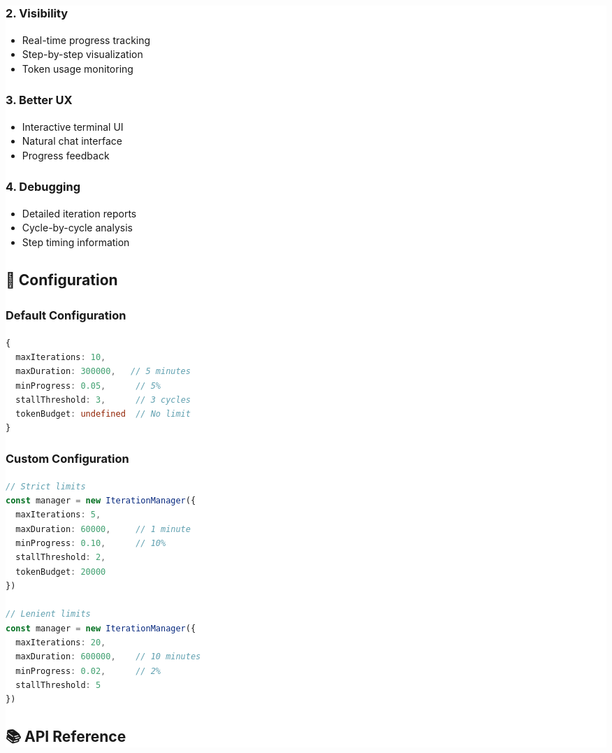 ### 2. Visibility
- Real-time progress tracking
- Step-by-step visualization
- Token usage monitoring

### 3. Better UX
- Interactive terminal UI
- Natural chat interface
- Progress feedback

### 4. Debugging
- Detailed iteration reports
- Cycle-by-cycle analysis
- Step timing information

## 🔧 Configuration

### Default Configuration

```typescript
{
  maxIterations: 10,
  maxDuration: 300000,   // 5 minutes
  minProgress: 0.05,      // 5%
  stallThreshold: 3,      // 3 cycles
  tokenBudget: undefined  // No limit
}
```

### Custom Configuration

```typescript
// Strict limits
const manager = new IterationManager({
  maxIterations: 5,
  maxDuration: 60000,     // 1 minute
  minProgress: 0.10,      // 10%
  stallThreshold: 2,
  tokenBudget: 20000
})

// Lenient limits
const manager = new IterationManager({
  maxIterations: 20,
  maxDuration: 600000,    // 10 minutes
  minProgress: 0.02,      // 2%
  stallThreshold: 5
})
```

## 📚 API Reference
